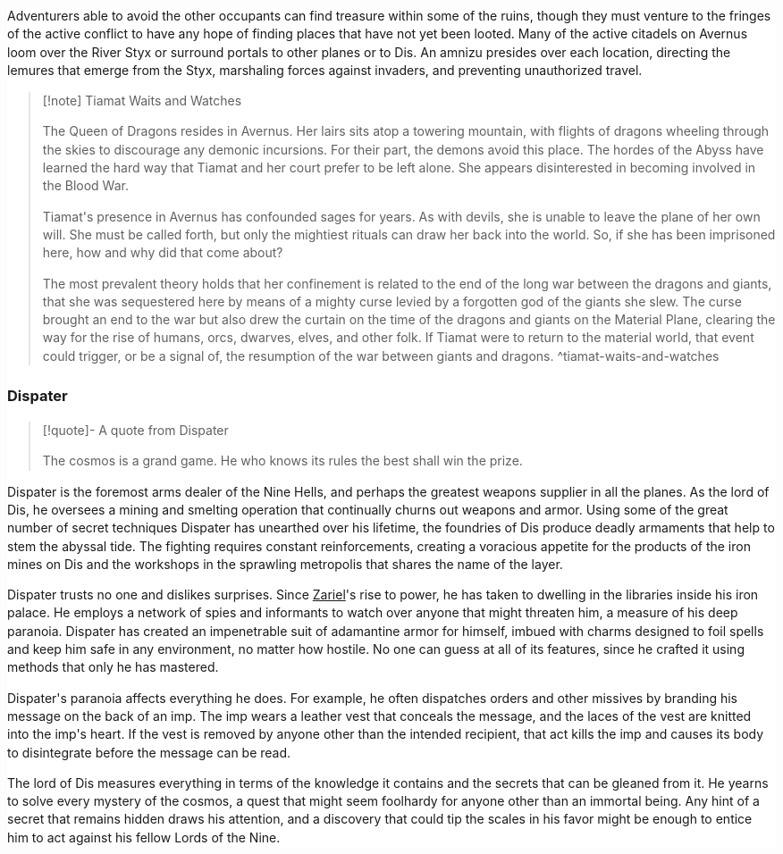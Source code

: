Adventurers able to avoid the other occupants can find treasure within some of the ruins, though they must venture to the fringes of the active conflict to have any hope of finding places that have not yet been looted. Many of the active citadels on Avernus loom over the River Styx or surround portals to other planes or to Dis. An amnizu presides over each location, directing the lemures that emerge from the Styx, marshaling forces against invaders, and preventing unauthorized travel.

> [!note] Tiamat Waits and Watches
> 
> The Queen of Dragons resides in Avernus. Her lairs sits atop a towering mountain, with flights of dragons wheeling through the skies to discourage any demonic incursions. For their part, the demons avoid this place. The hordes of the Abyss have learned the hard way that Tiamat and her court prefer to be left alone. She appears disinterested in becoming involved in the Blood War.
> 
> Tiamat's presence in Avernus has confounded sages for years. As with devils, she is unable to leave the plane of her own will. She must be called forth, but only the mightiest rituals can draw her back into the world. So, if she has been imprisoned here, how and why did that come about?
> 
> The most prevalent theory holds that her confinement is related to the end of the long war between the dragons and giants, that she was sequestered here by means of a mighty curse levied by a forgotten god of the giants she slew. The curse brought an end to the war but also drew the curtain on the time of the dragons and giants on the Material Plane, clearing the way for the rise of humans, orcs, dwarves, elves, and other folk. If Tiamat were to return to the material world, that event could trigger, or be a signal of, the resumption of the war between giants and dragons.
^tiamat-waits-and-watches

### Dispater

> [!quote]- A quote from Dispater  
> 
> The cosmos is a grand game. He who knows its rules the best shall win the prize.

Dispater is the foremost arms dealer of the Nine Hells, and perhaps the greatest weapons supplier in all the planes. As the lord of Dis, he oversees a mining and smelting operation that continually churns out weapons and armor. Using some of the great number of secret techniques Dispater has unearthed over his lifetime, the foundries of Dis produce deadly armaments that help to stem the abyssal tide. The fighting requires constant reinforcements, creating a voracious appetite for the products of the iron mines on Dis and the workshops in the sprawling metropolis that shares the name of the layer.

Dispater trusts no one and dislikes surprises. Since [Zariel](/3-Mechanics/CLI/bestiary/npc/zariel-mtf.md)'s rise to power, he has taken to dwelling in the libraries inside his iron palace. He employs a network of spies and informants to watch over anyone that might threaten him, a measure of his deep paranoia. Dispater has created an impenetrable suit of adamantine armor for himself, imbued with charms designed to foil spells and keep him safe in any environment, no matter how hostile. No one can guess at all of its features, since he crafted it using methods that only he has mastered.

Dispater's paranoia affects everything he does. For example, he often dispatches orders and other missives by branding his message on the back of an imp. The imp wears a leather vest that conceals the message, and the laces of the vest are knitted into the imp's heart. If the vest is removed by anyone other than the intended recipient, that act kills the imp and causes its body to disintegrate before the message can be read.

The lord of Dis measures everything in terms of the knowledge it contains and the secrets that can be gleaned from it. He yearns to solve every mystery of the cosmos, a quest that might seem foolhardy for anyone other than an immortal being. Any hint of a secret that remains hidden draws his attention, and a discovery that could tip the scales in his favor might be enough to entice him to act against his fellow Lords of the Nine.
